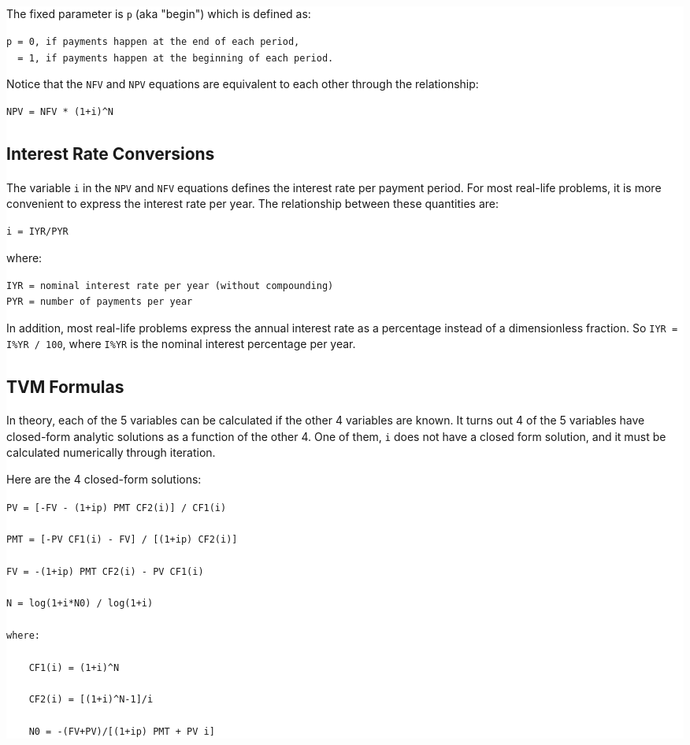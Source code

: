 The fixed parameter is `p` (aka "begin") which is defined as:
```
p = 0, if payments happen at the end of each period,
  = 1, if payments happen at the beginning of each period.
```

Notice that the `NFV` and `NPV` equations are equivalent to each other through
the relationship:

```
NPV = NFV * (1+i)^N
```

## Interest Rate Conversions

The variable `i` in the `NPV` and `NFV` equations defines the interest rate per
payment period. For most real-life problems, it is more convenient to express
the interest rate per year. The relationship between these quantities are:

```
i = IYR/PYR
```

where:
```
IYR = nominal interest rate per year (without compounding)
PYR = number of payments per year
```

In addition, most real-life problems express the annual interest rate as a
percentage instead of a dimensionless fraction. So `IYR = I%YR / 100`, where
`I%YR` is the nominal interest percentage per year.

## TVM Formulas

In theory, each of the 5 variables can be calculated if the other 4 variables
are known. It turns out 4 of the 5 variables have closed-form analytic solutions
as a function of the other 4. One of them, `i` does not have a closed form
solution, and it must be calculated numerically through iteration.

Here are the 4 closed-form solutions:

```
PV = [-FV - (1+ip) PMT CF2(i)] / CF1(i)

PMT = [-PV CF1(i) - FV] / [(1+ip) CF2(i)]

FV = -(1+ip) PMT CF2(i) - PV CF1(i)

N = log(1+i*N0) / log(1+i)

where:

    CF1(i) = (1+i)^N

    CF2(i) = [(1+i)^N-1]/i

    N0 = -(FV+PV)/[(1+ip) PMT + PV i]
```
